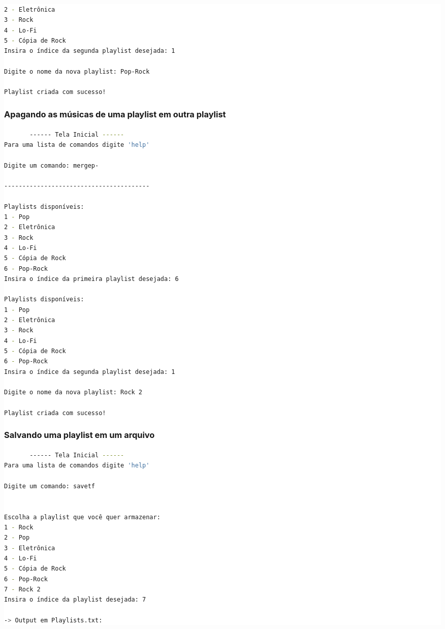 ```bash
2 - Eletrônica
3 - Rock
4 - Lo-Fi
5 - Cópia de Rock
Insira o índice da segunda playlist desejada: 1

Digite o nome da nova playlist: Pop-Rock

Playlist criada com sucesso!
```
### Apagando as músicas de uma playlist em outra playlist

```bash
       ------ Tela Inicial ------
Para uma lista de comandos digite 'help'

Digite um comando: mergep-

----------------------------------------

Playlists disponíveis:
1 - Pop
2 - Eletrônica
3 - Rock
4 - Lo-Fi
5 - Cópia de Rock
6 - Pop-Rock
Insira o índice da primeira playlist desejada: 6

Playlists disponíveis:
1 - Pop
2 - Eletrônica
3 - Rock
4 - Lo-Fi
5 - Cópia de Rock
6 - Pop-Rock
Insira o índice da segunda playlist desejada: 1

Digite o nome da nova playlist: Rock 2

Playlist criada com sucesso!
```

### Salvando uma playlist em um arquivo

```bash
       ------ Tela Inicial ------
Para uma lista de comandos digite 'help'

Digite um comando: savetf


Escolha a playlist que você quer armazenar:
1 - Rock
2 - Pop
3 - Eletrônica
4 - Lo-Fi
5 - Cópia de Rock
6 - Pop-Rock
7 - Rock 2
Insira o índice da playlist desejada: 7

-> Output em Playlists.txt: 
```